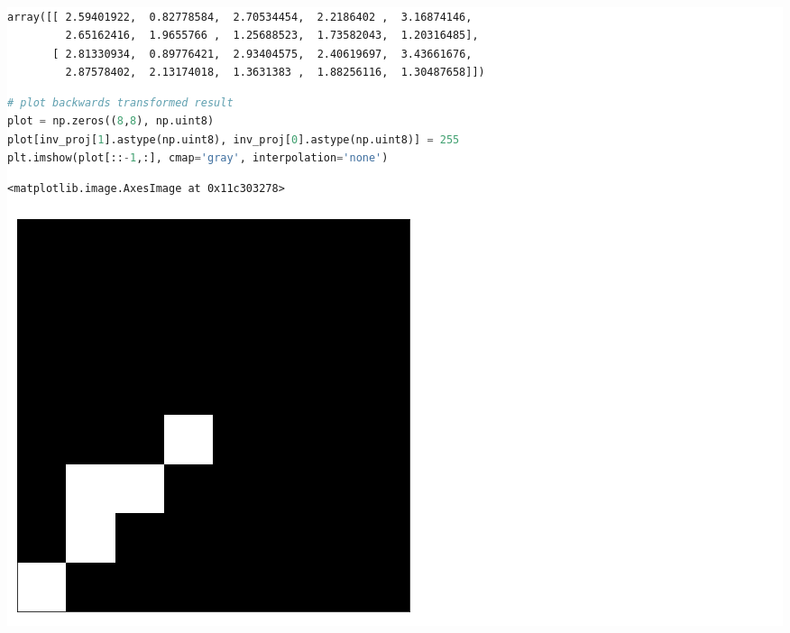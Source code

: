 


    array([[ 2.59401922,  0.82778584,  2.70534454,  2.2186402 ,  3.16874146,
             2.65162416,  1.9655766 ,  1.25688523,  1.73582043,  1.20316485],
           [ 2.81330934,  0.89776421,  2.93404575,  2.40619697,  3.43661676,
             2.87578402,  2.13174018,  1.3631383 ,  1.88256116,  1.30487658]])




```python
# plot backwards transformed result
plot = np.zeros((8,8), np.uint8)
plot[inv_proj[1].astype(np.uint8), inv_proj[0].astype(np.uint8)] = 255
plt.imshow(plot[::-1,:], cmap='gray', interpolation='none')
```




    <matplotlib.image.AxesImage at 0x11c303278>




![png](output_54_1.png)


